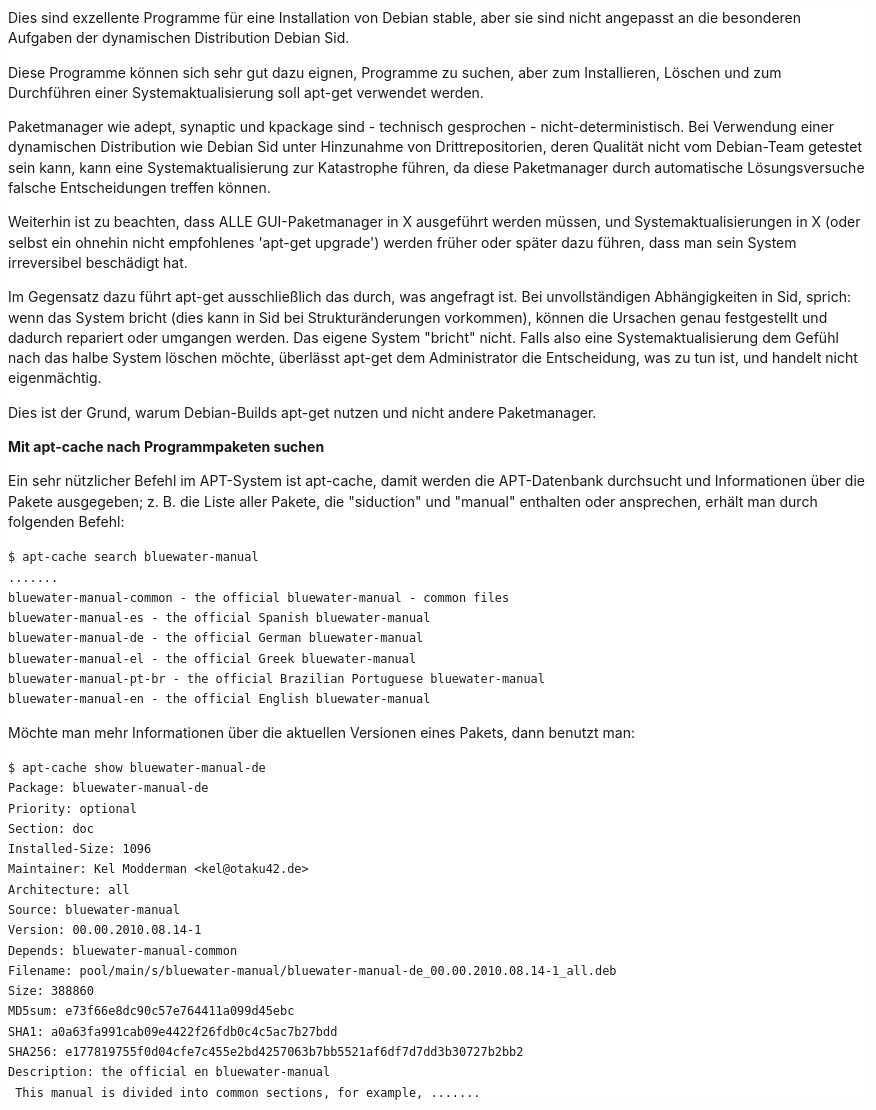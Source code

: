 Dies sind exzellente Programme für eine Installation von Debian stable, aber sie sind nicht angepasst an die besonderen Aufgaben der dynamischen Distribution Debian Sid.

Diese Programme können sich sehr gut dazu eignen, Programme zu suchen, aber zum Installieren, Löschen und zum Durchführen einer Systemaktualisierung soll apt-get verwendet werden.

Paketmanager wie adept, synaptic und kpackage sind - technisch gesprochen - nicht-deterministisch. Bei Verwendung einer dynamischen Distribution wie Debian Sid unter Hinzunahme von Drittrepositorien, deren Qualität nicht vom Debian-Team getestet sein kann, kann eine Systemaktualisierung zur Katastrophe führen, da diese Paketmanager durch automatische Lösungsversuche falsche Entscheidungen treffen können.

Weiterhin ist zu beachten, dass ALLE GUI-Paketmanager in X ausgeführt werden müssen, und Systemaktualisierungen in X (oder selbst ein ohnehin nicht empfohlenes 'apt-get upgrade') werden früher oder später dazu führen, dass man sein System irreversibel beschädigt hat.

Im Gegensatz dazu führt apt-get ausschließlich das durch, was angefragt ist. Bei unvollständigen Abhängigkeiten in Sid, sprich: wenn das System bricht (dies kann in Sid bei Strukturänderungen vorkommen), können die Ursachen genau festgestellt und dadurch repariert oder umgangen werden. Das eigene System "bricht" nicht. Falls also eine Systemaktualisierung dem Gefühl nach das halbe System löschen möchte, überlässt apt-get dem Administrator die Entscheidung, was zu tun ist, und handelt nicht eigenmächtig.

Dies ist der Grund, warum Debian-Builds apt-get nutzen und nicht andere Paketmanager.

**Mit apt-cache nach Programmpaketen suchen**

Ein sehr nützlicher Befehl im APT-System ist apt-cache, damit werden die APT-Datenbank durchsucht und Informationen über die Pakete ausgegeben; z. B. die Liste aller Pakete, die "siduction" und "manual" enthalten oder ansprechen, erhält man durch folgenden Befehl:

    $ apt-cache search bluewater-manual
    .......
    bluewater-manual-common - the official bluewater-manual - common files
    bluewater-manual-es - the official Spanish bluewater-manual
    bluewater-manual-de - the official German bluewater-manual
    bluewater-manual-el - the official Greek bluewater-manual
    bluewater-manual-pt-br - the official Brazilian Portuguese bluewater-manual
    bluewater-manual-en - the official English bluewater-manual

Möchte man mehr Informationen über die aktuellen Versionen eines Pakets, dann benutzt man:

    $ apt-cache show bluewater-manual-de
    Package: bluewater-manual-de
    Priority: optional
    Section: doc
    Installed-Size: 1096
    Maintainer: Kel Modderman <kel@otaku42.de>
    Architecture: all
    Source: bluewater-manual
    Version: 00.00.2010.08.14-1
    Depends: bluewater-manual-common
    Filename: pool/main/s/bluewater-manual/bluewater-manual-de_00.00.2010.08.14-1_all.deb
    Size: 388860
    MD5sum: e73f66e8dc90c57e764411a099d45ebc
    SHA1: a0a63fa991cab09e4422f26fdb0c4c5ac7b27bdd
    SHA256: e177819755f0d04cfe7c455e2bd4257063b7bb5521af6df7d7dd3b30727b2bb2
    Description: the official en bluewater-manual
     This manual is divided into common sections, for example, .......
